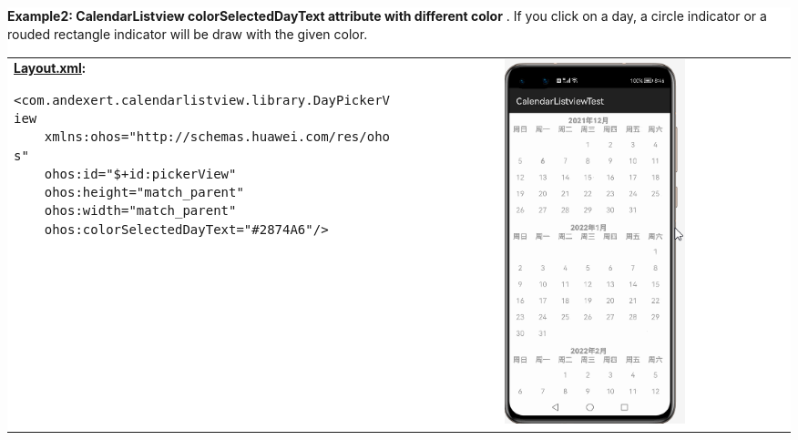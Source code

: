 


**Example2: CalendarListview colorSelectedDayText attribute with different color** 
. If you click on a day, a circle indicator or a rouded rectangle indicator will be draw with the given color.

<table>
    <tr >
        <td width="50%">
        <b><u>Layout.xml</u>:</b>
        <pre >
&ltcom.andexert.calendarlistview.library.DayPickerView
    xmlns:ohos="http://schemas.huawei.com/res/ohos"
    ohos:id="$+id:pickerView"
    ohos:height="match_parent"
    ohos:width="match_parent"
    ohos:colorSelectedDayText="#2874A6"/>
	</br>
        </pre>
        </td>
        <td>
        <center><img src="CLVImages/image4.gif" alt="Italian Trulli" style="width:200px;height:400px;"></center>
        </td>
    </tr>
</table>
